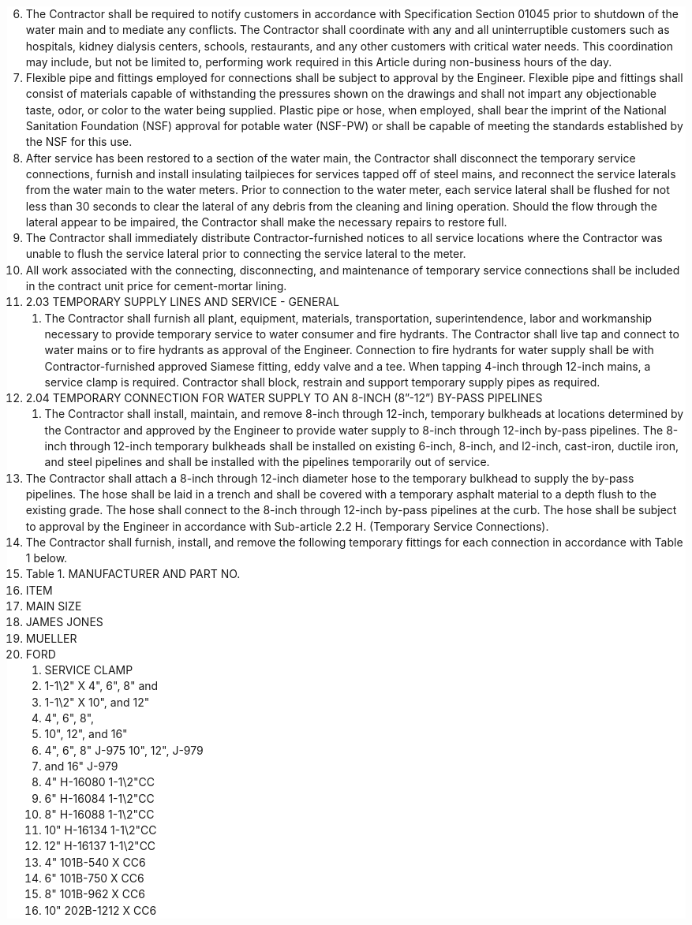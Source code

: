 6. The Contractor shall be required to notify customers in accordance with Specification Section 01045 prior to shutdown of the water main and to mediate any conflicts. The Contractor shall coordinate with any and all uninterruptible customers such as hospitals, kidney dialysis centers, schools, restaurants, and any other customers with critical water needs. This coordination may include, but not be limited to, performing work required in this Article during non-business hours of the day.
7. Flexible pipe and fittings employed for connections shall be subject to approval by the Engineer. Flexible pipe and fittings shall consist of materials capable of withstanding the pressures shown on the drawings and shall not impart any objectionable taste, odor, or color to the water being supplied. Plastic pipe or hose, when employed, shall bear the imprint of the National Sanitation Foundation (NSF) approval for potable water (NSF-PW) or shall be capable of meeting the standards established by the NSF for this use.
8. After service has been restored to a section of the water main, the Contractor shall disconnect the temporary service connections, furnish and install insulating tailpieces for services tapped off of steel mains, and reconnect the service laterals from the water main to the water meters. Prior to connection to the water meter, each service lateral shall be flushed for not less than 30 seconds to clear the lateral of any debris from the cleaning and lining operation. Should the flow through the lateral appear to be impaired, the Contractor shall make the necessary repairs to restore full.
9. The Contractor shall immediately distribute Contractor-furnished notices to all service locations where the Contractor was unable to flush the service lateral prior to connecting the service lateral to the meter.
10. All work associated with the connecting, disconnecting, and maintenance of temporary service connections shall be included in the contract unit price for cement-mortar lining.
1. 2.03 TEMPORARY SUPPLY LINES AND SERVICE - GENERAL
   1. The Contractor shall furnish all plant, equipment, materials, transportation, superintendence, labor and workmanship necessary to provide temporary service to water consumer and fire hydrants. The Contractor shall live tap and connect to water mains or to fire hydrants as approval of the Engineer. Connection to fire hydrants for water supply shall be with Contractor-furnished approved Siamese fitting, eddy valve and a tee. When tapping 4-inch through 12-inch mains, a service clamp is required. Contractor shall block, restrain and support temporary supply pipes as required.
1. 2.04 TEMPORARY CONNECTION FOR WATER SUPPLY TO AN 8-INCH (8”-12”) BY-PASS PIPELINES
   1. The Contractor shall install, maintain, and remove 8-inch through 12-inch, temporary bulkheads at locations determined by the Contractor and approved by the Engineer to provide water supply to 8-inch through 12-inch by-pass pipelines. The 8-inch through 12-inch temporary bulkheads shall be installed on existing 6-inch, 8-inch, and l2-inch, cast-iron, ductile iron, and steel pipelines and shall be installed with the pipelines temporarily out of service.
2. The Contractor shall attach a 8-inch through 12-inch diameter hose to the temporary bulkhead to supply the by-pass pipelines. The hose shall be laid in a trench and shall be covered with a temporary asphalt material to a depth flush to the existing grade. The hose shall connect to the 8-inch through 12-inch by-pass pipelines at the curb. The hose shall be subject to approval by the Engineer in accordance with Sub-article 2.2 H. (Temporary Service Connections).
3. The Contractor shall furnish, install, and remove the following temporary fittings for each connection in accordance with Table 1 below.
1. Table 1. MANUFACTURER AND PART NO.
1. ITEM
1. MAIN SIZE
1. JAMES JONES
1. MUELLER
1. FORD
   1. SERVICE CLAMP
   1. 1-1\2" X 4", 6", 8" and
   1. 1-1\2" X 10", and 12"
   1. 4", 6", 8",
   1. 10", 12", and 16"
   1. 4", 6", 8" J-975 10", 12", J-979
   1. and 16" J-979
    1. 4" H-16080 1-1\2"CC
    1. 6" H-16084 1-1\2"CC
    1. 8" H-16088 1-1\2"CC
   1. 10" H-16134 1-1\2"CC
   1. 12" H-16137 1-1\2"CC
    1. 4" 101B-540 X CC6
    1. 6" 101B-750 X CC6
    1. 8" 101B-962 X CC6
   1. 10" 202B-1212 X CC6